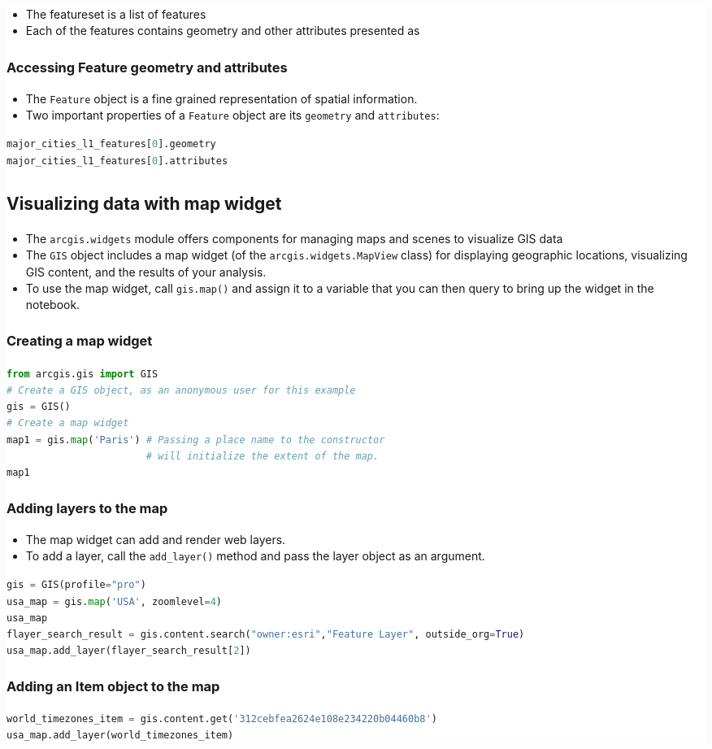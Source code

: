 - The featureset is a list of features
- Each of the features contains geometry and other attributes presented as 


### Accessing Feature geometry and attributes

- The `Feature` object is a fine grained representation of spatial information.
- Two important properties of a `Feature` object are its `geometry` and `attributes`:


```python
major_cities_l1_features[0].geometry
major_cities_l1_features[0].attributes
```

## Visualizing data with map widget

- The `arcgis.widgets` module offers components for managing maps and scenes to visualize GIS data 
- The `GIS` object includes a map widget (of the `arcgis.widgets.MapView` class) for displaying geographic locations, visualizing GIS content, and the results of your analysis.
- To use the map widget, call `gis.map()` and assign it to a variable that you can then query to bring up the widget in the notebook.

### Creating a map widget

```python
from arcgis.gis import GIS
# Create a GIS object, as an anonymous user for this example
gis = GIS()
# Create a map widget
map1 = gis.map('Paris') # Passing a place name to the constructor
                        # will initialize the extent of the map.
map1

```

### Adding layers to the map

- The map widget can add and render web layers. 
- To add a layer, call the `add_layer()` method and pass the layer object as an argument.

```python
gis = GIS(profile="pro")
usa_map = gis.map('USA', zoomlevel=4)  
usa_map
flayer_search_result = gis.content.search("owner:esri","Feature Layer", outside_org=True)
usa_map.add_layer(flayer_search_result[2])
```

### Adding an Item object to the map

```python
world_timezones_item = gis.content.get('312cebfea2624e108e234220b04460b8')
usa_map.add_layer(world_timezones_item)
```

